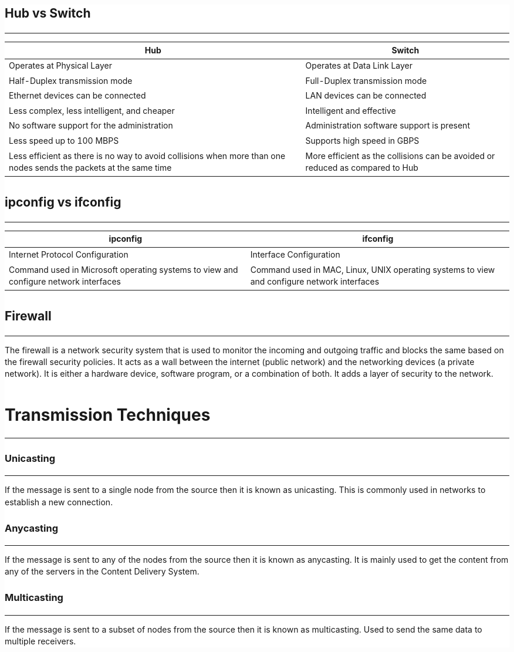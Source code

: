 ## Hub vs Switch
---
| Hub | Switch |
| --- | --- |
| Operates at Physical Layer | Operates at Data Link Layer |
| Half-Duplex transmission mode | Full-Duplex transmission mode |
| Ethernet devices can be connected | LAN devices can be connected |
| Less complex, less intelligent, and cheaper | Intelligent and effective |
| No software support for the administration | Administration software support is present |
| Less speed up to 100 MBPS | Supports high speed in GBPS |
| Less efficient as there is no way to avoid collisions when more than one nodes sends the packets at the same time | More efficient as the collisions can be avoided or reduced as compared to Hub |

## ipconfig vs ifconfig
---
| ipconfig | ifconfig |
| --- | --- |
| Internet Protocol Configuration | Interface Configuration |
| Command used in Microsoft operating systems to view and configure network interfaces | Command used in MAC, Linux, UNIX operating systems to view and configure network interfaces |

## Firewall
---
The firewall is a network security system that is used to monitor the incoming and outgoing traffic and blocks the same based on the firewall security policies. It acts as a wall between the internet (public network) and the networking devices (a private network). It is either a hardware device, software program, or a combination of both. It adds a layer of security to the network.

# Transmission Techniques
---
### Unicasting
---
If the message is sent to a single node from the source then it is known as unicasting. This is commonly used in networks to establish a new connection.

### Anycasting
---
If the message is sent to any of the nodes from the source then it is known as anycasting. It is mainly used to get the content from any of the servers in the Content Delivery System.

### Multicasting
---
If the message is sent to a subset of nodes from the source then it is known as multicasting. Used to send the same data to multiple receivers. 
